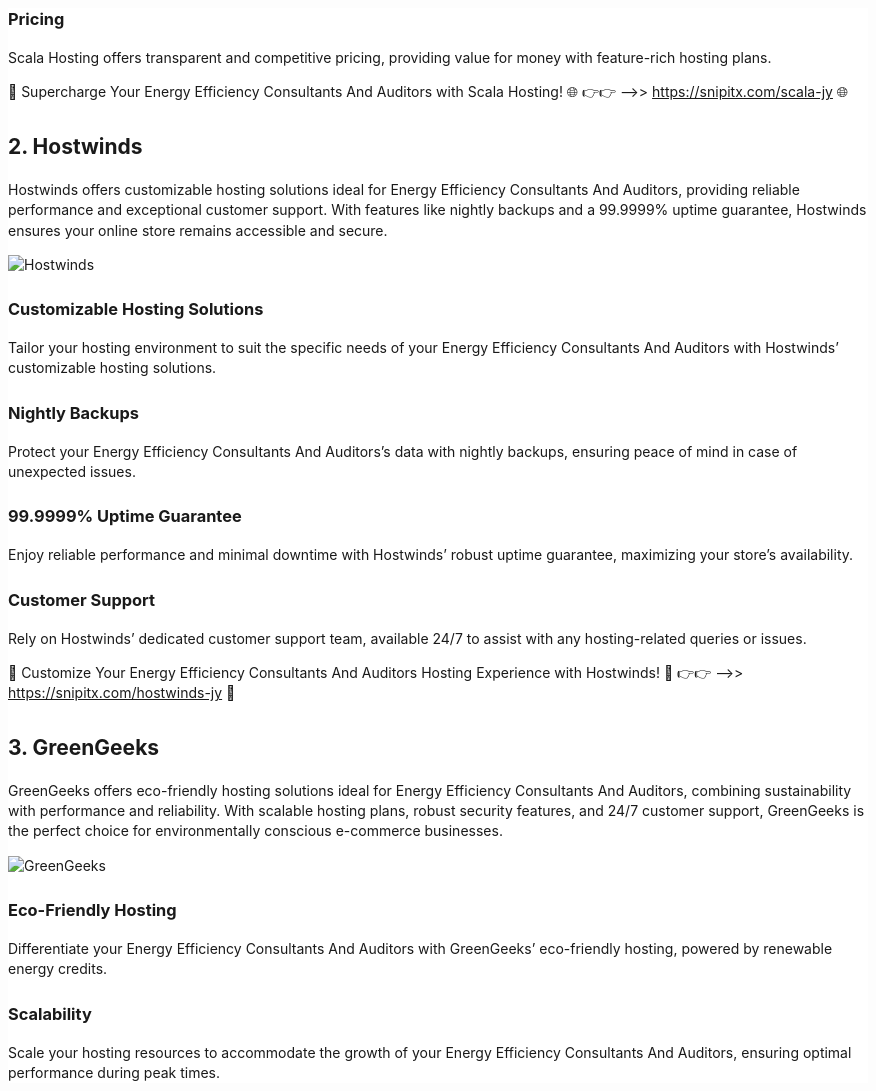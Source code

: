 ### Pricing
Scala Hosting offers transparent and competitive pricing, providing value for money with feature-rich hosting plans.

🚀 Supercharge Your Energy Efficiency Consultants And Auditors with Scala Hosting! 🌐
👉👉 -->> https://snipitx.com/scala-jy 🌐

## 2. Hostwinds

Hostwinds offers customizable hosting solutions ideal for Energy Efficiency Consultants And Auditors, providing reliable performance and exceptional customer support. With features like nightly backups and a 99.9999% uptime guarantee, Hostwinds ensures your online store remains accessible and secure.

![Hostwinds](https://i.imgur.com/53aSNXx.jpeg "Hostwinds Hosting")

### Customizable Hosting Solutions
Tailor your hosting environment to suit the specific needs of your Energy Efficiency Consultants And Auditors with Hostwinds’ customizable hosting solutions.

### Nightly Backups
Protect your Energy Efficiency Consultants And Auditors’s data with nightly backups, ensuring peace of mind in case of unexpected issues.

### 99.9999% Uptime Guarantee
Enjoy reliable performance and minimal downtime with Hostwinds’ robust uptime guarantee, maximizing your store’s availability.

### Customer Support
Rely on Hostwinds’ dedicated customer support team, available 24/7 to assist with any hosting-related queries or issues.

🌟 Customize Your Energy Efficiency Consultants And Auditors Hosting Experience with Hostwinds! 🚀
👉👉 -->> https://snipitx.com/hostwinds-jy 🚀


## 3. GreenGeeks

GreenGeeks offers eco-friendly hosting solutions ideal for Energy Efficiency Consultants And Auditors, combining sustainability with performance and reliability. With scalable hosting plans, robust security features, and 24/7 customer support, GreenGeeks is the perfect choice for environmentally conscious e-commerce businesses.

![GreenGeeks](https://i.imgur.com/eEwuntu.jpg "GreenGeeks Hosting")

### Eco-Friendly Hosting
Differentiate your Energy Efficiency Consultants And Auditors with GreenGeeks’ eco-friendly hosting, powered by renewable energy credits.

### Scalability
Scale your hosting resources to accommodate the growth of your Energy Efficiency Consultants And Auditors, ensuring optimal performance during peak times.
